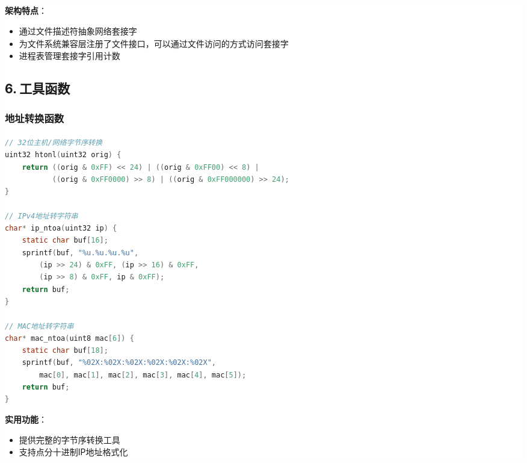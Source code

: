 **架构特点**：
- 通过文件描述符抽象网络套接字
- 为文件系统兼容层注册了文件接口，可以通过文件访问的方式访问套接字
- 进程表管理套接字引用计数

## 6. 工具函数

### 地址转换函数
```c
// 32位主机/网络字节序转换
uint32 htonl(uint32 orig) {
    return ((orig & 0xFF) << 24) | ((orig & 0xFF00) << 8) |
           ((orig & 0xFF0000) >> 8) | ((orig & 0xFF000000) >> 24);
}

// IPv4地址转字符串
char* ip_ntoa(uint32 ip) {
    static char buf[16];
    sprintf(buf, "%u.%u.%u.%u", 
        (ip >> 24) & 0xFF, (ip >> 16) & 0xFF,
        (ip >> 8) & 0xFF, ip & 0xFF);
    return buf;
}

// MAC地址转字符串
char* mac_ntoa(uint8 mac[6]) {
    static char buf[18];
    sprintf(buf, "%02X:%02X:%02X:%02X:%02X:%02X",
        mac[0], mac[1], mac[2], mac[3], mac[4], mac[5]);
    return buf;
}
```

**实用功能**：
- 提供完整的字节序转换工具
- 支持点分十进制IP地址格式化